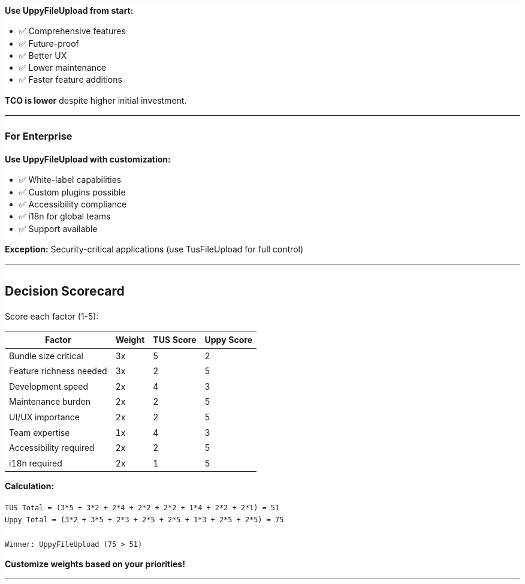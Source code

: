 **Use UppyFileUpload from start:**
- ✅ Comprehensive features
- ✅ Future-proof
- ✅ Better UX
- ✅ Lower maintenance
- ✅ Faster feature additions

**TCO is lower** despite higher initial investment.

---

### For Enterprise

**Use UppyFileUpload with customization:**
- ✅ White-label capabilities
- ✅ Custom plugins possible
- ✅ Accessibility compliance
- ✅ i18n for global teams
- ✅ Support available

**Exception:** Security-critical applications (use TusFileUpload for full control)

---

## Decision Scorecard

Score each factor (1-5):

| Factor | Weight | TUS Score | Uppy Score |
|--------|--------|-----------|------------|
| Bundle size critical | 3x | 5 | 2 |
| Feature richness needed | 3x | 2 | 5 |
| Development speed | 2x | 4 | 3 |
| Maintenance burden | 2x | 2 | 5 |
| UI/UX importance | 2x | 2 | 5 |
| Team expertise | 1x | 4 | 3 |
| Accessibility required | 2x | 2 | 5 |
| i18n required | 2x | 1 | 5 |

**Calculation:**
```
TUS Total = (3*5 + 3*2 + 2*4 + 2*2 + 2*2 + 1*4 + 2*2 + 2*1) = 51
Uppy Total = (3*2 + 3*5 + 2*3 + 2*5 + 2*5 + 1*3 + 2*5 + 2*5) = 75

Winner: UppyFileUpload (75 > 51)
```

**Customize weights based on your priorities!**

---